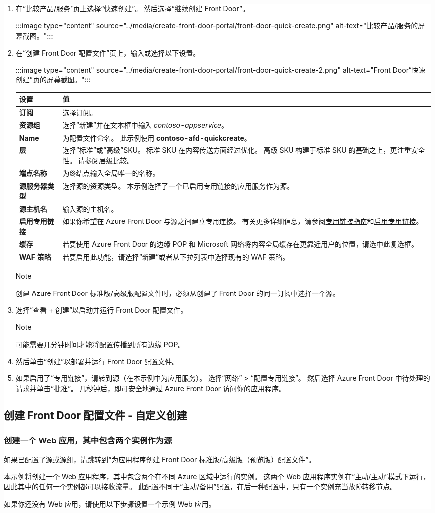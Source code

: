 1. 在“比较产品/服务”页上选择“快速创建”。  然后选择“继续创建 Front Door”。

   :::image type="content" source="../media/create-front-door-portal/front-door-quick-create.png" alt-text="比较产品/服务的屏幕截图。":::

1. 在“创建 Front Door 配置文件”页上，输入或选择以下设置。

    :::image type="content" source="../media/create-front-door-portal/front-door-quick-create-2.png" alt-text="Front Door“快速创建”页的屏幕截图。":::    

    | 设置 | 值 |
    | --- | --- |
    | **订阅**  | 选择订阅。 |
    | **资源组**  | 选择“新建”并在文本框中输入 *contoso-appservice*。|
    | **Name** | 为配置文件命名。 此示例使用 **contoso-afd-quickcreate**。 |
    | **层** | 选择“标准”或“高级”SKU。 标准 SKU 在内容传送方面经过优化。 高级 SKU 构建于标准 SKU 的基础之上，更注重安全性。 请参阅[层级比较](tier-comparison.md)。  |
    | **端点名称** | 为终结点输入全局唯一的名称。 |
    | **源服务器类型** | 选择源的资源类型。 本示例选择了一个已启用专用链接的应用服务作为源。 |
    | **源主机名** | 输入源的主机名。 |
    | **启用专用链接** | 如果你希望在 Azure Front Door 与源之间建立专用连接。 有关更多详细信息，请参阅[专用链接指南](concept-private-link.md)和[启用专用链接](./how-to-enable-private-link-web-app.md)。
    | **缓存** | 若要使用 Azure Front Door 的边缘 POP 和 Microsoft 网络将内容全局缓存在更靠近用户的位置，请选中此复选框。 |
    | **WAF 策略** | 若要启用此功能，请选择“新建”或者从下拉列表中选择现有的 WAF 策略。 |

    > [!NOTE]
    > 创建 Azure Front Door 标准版/高级版配置文件时，必须从创建了 Front Door 的同一订阅中选择一个源。

1. 选择“查看 + 创建”以启动并运行 Front Door 配置文件。

   > [!NOTE]
   > 可能需要几分钟时间才能将配置传播到所有边缘 POP。

1. 然后单击“创建”以部署并运行 Front Door 配置文件。

1. 如果启用了“专用链接”，请转到源（在本示例中为应用服务）。 选择“网络” > “配置专用链接”。  然后选择 Azure Front Door 中待处理的请求并单击“批准”。 几秒钟后，即可安全地通过 Azure Front Door 访问你的应用程序。

## <a name="create-front-door-profile---custom-create"></a>创建 Front Door 配置文件 - 自定义创建

### <a name="create-a-web-app-with-two-instances-as-the-origin"></a>创建一个 Web 应用，其中包含两个实例作为源

如果已配置了源或源组，请跳转到“为应用程序创建 Front Door 标准版/高级版（预览版）配置文件”。

本示例将创建一个 Web 应用程序，其中包含两个在不同 Azure 区域中运行的实例。 这两个 Web 应用程序实例在“主动/主动”模式下运行，因此其中的任何一个实例都可以接收流量。  此配置不同于“主动/备用”配置，在后一种配置中，只有一个实例充当故障转移节点。 

如果你还没有 Web 应用，请使用以下步骤设置一个示例 Web 应用。
